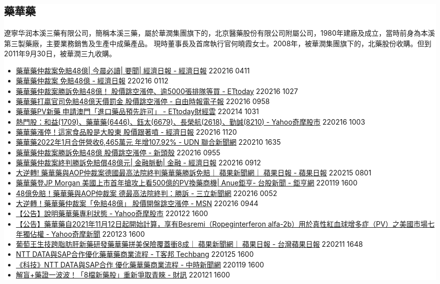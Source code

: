 ## 藥華藥

遼寧华润本溪三藥有限公司，簡稱本溪三藥，屬於華潤集團旗下的，北京醫藥股份有限公司附屬公司，1980年建廠及成立，當時前身為本溪第三製藥廠，主要業務銷售及生產中成藥產品。
現時董事長及首席執行官何曉霞女士。2008年，被華潤集團旗下的，北藥股份收購。但到2011年9月30日，被華潤三九收購。
- [藥華藥仲裁案免賠48億| 今晨必讀| 要聞| 經濟日報 - 經濟日報](https://money.udn.com/money/story/12926/6101046 "藥華藥仲裁案免賠48億| 今晨必讀| 要聞| 經濟日報 - 經濟日報") 220216 0411
- [藥華藥仲裁案 免賠48億 - 經濟日報](https://money.udn.com/money/story/5612/6100760?from=edn_next_story "藥華藥仲裁案 免賠48億 - 經濟日報") 220216 0112
- [藥華藥仲裁案勝訴免賠48億！ 股價跳空漲停、逾5000張排隊等買 - ETtoday](https://finance.ettoday.net/news/2190097?redirect=1 "藥華藥仲裁案勝訴免賠48億！ 股價跳空漲停、逾5000張排隊等買 - ETtoday") 220216 1027
- [藥華藥打贏官司免賠48億天價罰金 股價跳空漲停 - 自由時報電子報](https://m.ltn.com.tw/news/business/breakingnews/3831228 "藥華藥打贏官司免賠48億天價罰金 股價跳空漲停 - 自由時報電子報") 220216 0958
- [藥華藥PV新藥 申請澳門「進口藥品預先許可」 - ETtoday財經雲](https://finance.ettoday.net/news/2188641 "藥華藥PV新藥 申請澳門「進口藥品預先許可」 - ETtoday財經雲") 220214 1031
- [熱門股：和益(1709)、藥華藥(6446)、鈺太(6679)、長榮航(2618)、勤誠(8210) - Yahoo奇摩股市](https://tw.stock.yahoo.com/news/%E7%86%B1%E9%96%80%E8%82%A1-%E5%92%8C%E7%9B%8A-1709-%E8%97%A5%E8%8F%AF%E8%97%A5-6446-015851638.html "熱門股：和益(1709)、藥華藥(6446)、鈺太(6679)、長榮航(2618)、勤誠(8210) - Yahoo奇摩股市") 220216 1003
- [藥華藥漲停！這家食品股是大股東 股價跟著噴 - 經濟日報](https://money.udn.com/money/story/5607/6101497?from=edn_newest_index "藥華藥漲停！這家食品股是大股東 股價跟著噴 - 經濟日報") 220216 1120
- [藥華藥2022年1月合併營收6,465萬元 年增107.92% - UDN 聯合新聞網](https://udn.com/news/story/7254/6089189 "藥華藥2022年1月合併營收6,465萬元 年增107.92% - UDN 聯合新聞網") 220210 1635
- [藥華藥仲裁案勝訴免賠48億 股價跳空漲停 - 新頭殼](https://newtalk.tw/news/view/2022-02-16/710652 "藥華藥仲裁案勝訴免賠48億 股價跳空漲停 - 新頭殼") 220216 0955
- [藥華藥仲裁案終判勝訴免賠償48億元| 金融脈動| 金融 - 經濟日報](https://money.udn.com/money/story/5613/6101192?from=edn_newestlist_cate_side "藥華藥仲裁案終判勝訴免賠償48億元| 金融脈動| 金融 - 經濟日報") 220216 0912
- [大逆轉! 藥華藥與AOP仲裁案德國最高法院終判藥華藥勝訴免賠｜ 蘋果新聞網｜ 蘋果日報 - 蘋果日報](https://www.appledaily.com.tw/property/20220216/IUGEX5XXQNA4NLS2TSHMEDYQSU/ "大逆轉! 藥華藥與AOP仲裁案德國最高法院終判藥華藥勝訴免賠｜ 蘋果新聞網｜ 蘋果日報 - 蘋果日報") 220215 0801
- [藥華藥登JP Morgan 美國上市首年搶攻上看500億的PV換藥商機| Anue鉅亨- 台股新聞 - 鉅亨網](https://m.cnyes.com/news/id/4804901 "藥華藥登JP Morgan 美國上市首年搶攻上看500億的PV換藥商機| Anue鉅亨- 台股新聞 - 鉅亨網") 220119 1600
- [48億免賠！藥華藥與AOP仲裁案 德最高法院終判：勝訴 - 三立新聞網](https://www.setn.com/m/news.aspx?newsid=1072071 "48億免賠！藥華藥與AOP仲裁案 德最高法院終判：勝訴 - 三立新聞網") 220216 0052
- [大逆轉！藥華藥仲裁案「免賠48億」 股價開盤跳空漲停 - MSN](https://www.msn.com/zh-tw/money/topstories/%E5%A4%A7%E9%80%86%E8%BD%89-%E8%97%A5%E8%8F%AF%E8%97%A5%E4%BB%B2%E8%A3%81%E6%A1%88-%E5%85%8D%E8%B3%A048%E5%84%84-%E8%82%A1%E5%83%B9%E9%96%8B%E7%9B%A4%E8%B7%B3%E7%A9%BA%E6%BC%B2%E5%81%9C/ar-AATUpkQ?li=BBqj0iS "大逆轉！藥華藥仲裁案「免賠48億」 股價開盤跳空漲停 - MSN") 220216 0944
- [【公告】說明藥華藥專利狀態 - Yahoo奇摩股市](https://tw.stock.yahoo.com/news/%E5%85%AC%E5%91%8A-%E8%AA%AA%E6%98%8E%E8%97%A5%E8%8F%AF%E8%97%A5%E5%B0%88%E5%88%A9%E7%8B%80%E6%85%8B-125509658.html "【公告】說明藥華藥專利狀態 - Yahoo奇摩股市") 220122 1600
- [【公告】藥華藥自2021年11月12日起開始計算，享有Besremi（Ropeginterferon alfa-2b）用於真性紅血球增多症（PV）之美國市場七年獨佔權 - Yahoo奇摩新聞](https://tw.stock.yahoo.com/news/%E5%85%AC%E5%91%8A-%E8%97%A5%E8%8F%AF%E8%97%A5%E8%87%AA2021%E5%B9%B411%E6%9C%8812%E6%97%A5%E8%B5%B7%E9%96%8B%E5%A7%8B%E8%A8%88%E7%AE%97-%E4%BA%AB%E6%9C%89besremi-ropeginterferon-alfa-142430659.html "【公告】藥華藥自2021年11月12日起開始計算，享有Besremi（Ropeginterferon alfa-2b）用於真性紅血球增多症（PV）之美國市場七年獨佔權 - Yahoo奇摩新聞") 220123 1600
- [葡萄王生技跨脂肪肝新藥研發藥華藥拼美保險覆蓋衝8成｜ 蘋果新聞網｜ 蘋果日報 - 台灣蘋果日報](https://tw.appledaily.com/property/20220211/7J722WNOUFALTBXNMBZVHUCGRM/ "葡萄王生技跨脂肪肝新藥研發藥華藥拼美保險覆蓋衝8成｜ 蘋果新聞網｜ 蘋果日報 - 台灣蘋果日報") 220211 1648
- [NTT DATA與SAP合作優化藥華藥商業流程 - T客邦 Techbang](https://www.techbang.com/posts/93616-ntt-data-partners-with-sap-to-optimize-pharmaessentia-business "NTT DATA與SAP合作優化藥華藥商業流程 - T客邦 Techbang") 220125 1600
- [《科技》NTT DATA與SAP合作 優化藥華藥商業流程 - 中時新聞網](https://www.chinatimes.com/realtimenews/20220119004196-260511 "《科技》NTT DATA與SAP合作 優化藥華藥商業流程 - 中時新聞網") 220119 1600
- [解盲+藥證一波波！「8檔新藥股」重新爭取青睞 - 財訊](https://www.wealth.com.tw/articles/05e575aa-1d95-4cdc-ba59-87e16a446ec1 "解盲+藥證一波波！「8檔新藥股」重新爭取青睞 - 財訊") 220121 1600
